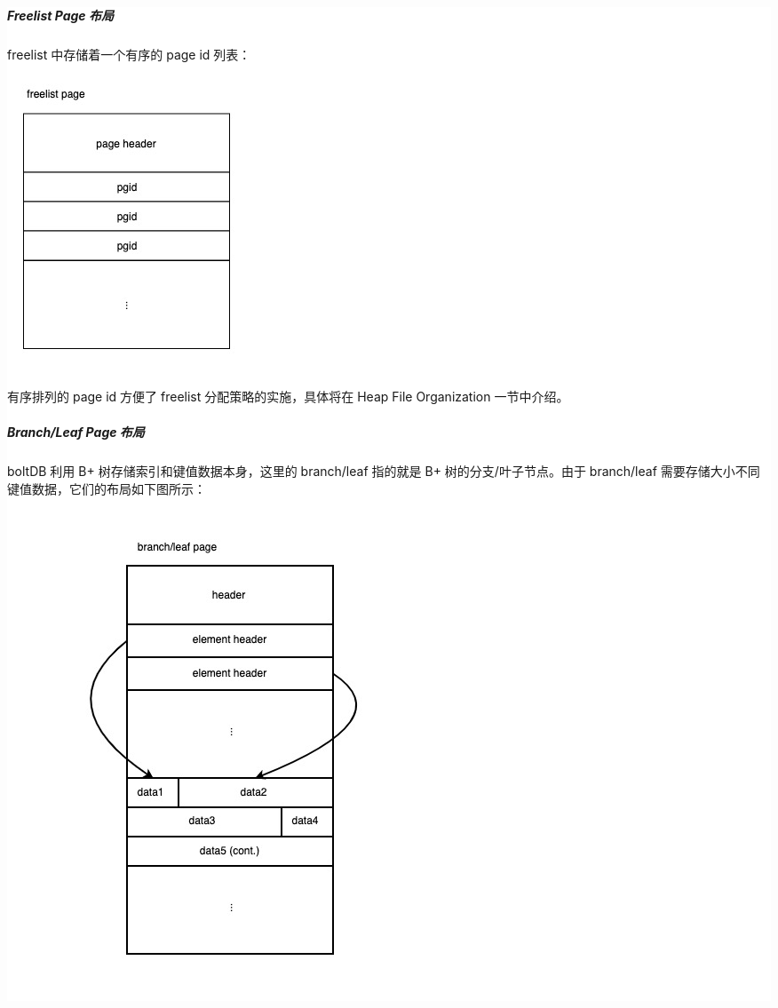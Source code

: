 ##### Freelist Page 布局

freelist 中存储着一个有序的 page id 列表：

![freelist_page_layout](./statics/imgs/storage-and-cache-freelist-page-layout.jpg)

有序排列的 page id 方便了 freelist 分配策略的实施，具体将在 Heap File Organization 一节中介绍。

##### Branch/Leaf Page 布局

boltDB 利用 B+ 树存储索引和键值数据本身，这里的 branch/leaf 指的就是 B+ 树的分支/叶子节点。由于 branch/leaf 需要存储大小不同键值数据，它们的布局如下图所示：

![storage-and-cache-branch-leaf-page-layout](./statics/imgs/storage-and-cache-branch-leaf-page-layout.jpg)
